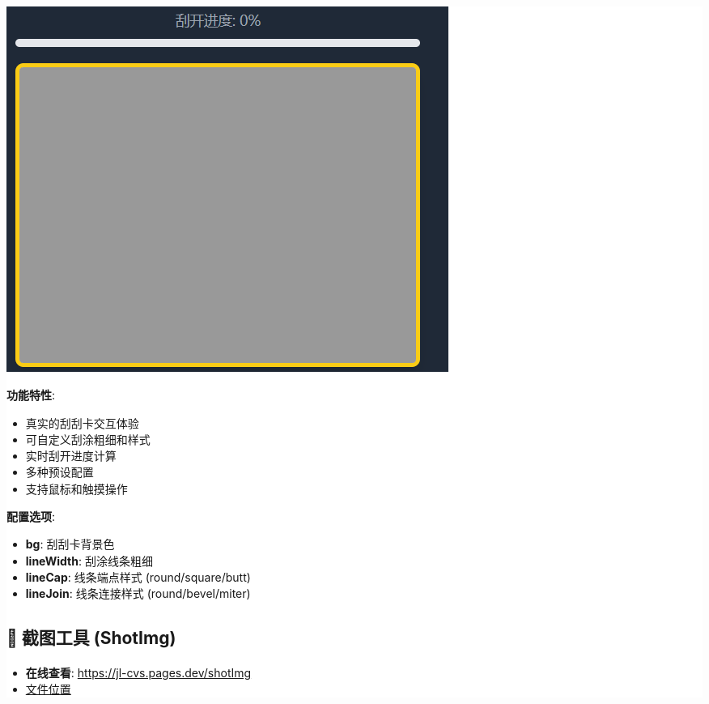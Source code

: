 ![刮刮卡效果预览](./docAssets/scratch.webp)

**功能特性**:
- 真实的刮刮卡交互体验
- 可自定义刮涂粗细和样式
- 实时刮开进度计算
- 多种预设配置
- 支持鼠标和触摸操作

**配置选项**:
- **bg**: 刮刮卡背景色
- **lineWidth**: 刮涂线条粗细
- **lineCap**: 线条端点样式 (round/square/butt)
- **lineJoin**: 线条连接样式 (round/bevel/miter)

## 📸 截图工具 (ShotImg)

- **在线查看**: https://jl-cvs.pages.dev/shotImg
- [文件位置](./packages/test/src/views/shotImg/index.tsx)
